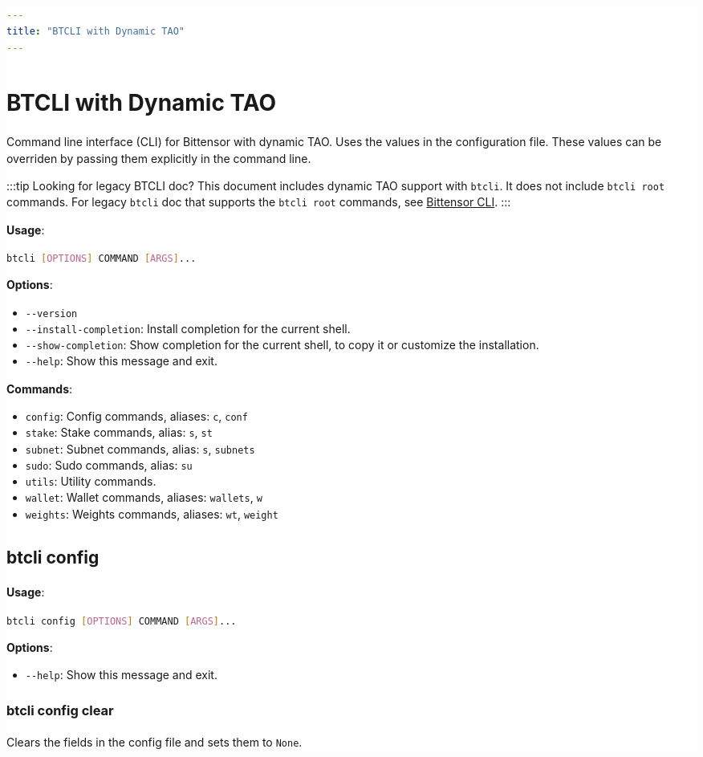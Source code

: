 ```yaml
---
title: "BTCLI with Dynamic TAO"
---
```


# BTCLI with Dynamic TAO

Command line interface (CLI) for Bittensor with dynamic TAO. Uses the values in the configuration file. These values can be overriden by passing them explicitly in the command line.

:::tip Looking for legacy BTCLI doc?
This document includes dynamic TAO support with `btcli`. It does not include `btcli root` commands. For legacy `btcli` doc that supports the `btcli root` commands, see [Bittensor CLI](./btcli.md). 
:::

**Usage**:

```bash
btcli [OPTIONS] COMMAND [ARGS]...
```

**Options**:

* `--version`
* `--install-completion`: Install completion for the current shell.
* `--show-completion`: Show completion for the current shell, to copy it or customize the installation.
* `--help`: Show this message and exit.


**Commands**:

* `config`: Config commands, aliases: `c`, `conf`
* `stake`: Stake commands, alias: `s`, `st`
* `subnet`: Subnet commands, alias: `s`, `subnets`
* `sudo`: Sudo commands, alias: `su`
* `utils`: Utility commands.
* `wallet`: Wallet commands, aliases: `wallets`, `w`
* `weights`: Weights commands, aliases: `wt`, `weight`

## btcli config

**Usage**:

```bash
btcli config [OPTIONS] COMMAND [ARGS]...
```

**Options**:

* `--help`: Show this message and exit.

### btcli config clear

Clears the fields in the config file and sets them to `None`.
